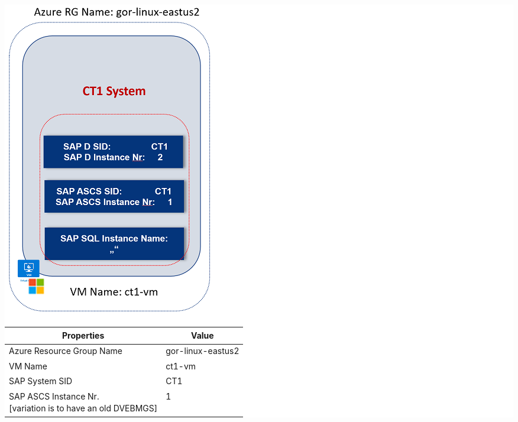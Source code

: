 ![](Pictures/media/image52.png)

<table>
<thead>
<tr class="header">
<th><strong>Properties</strong></th>
<th><strong>Value</strong></th>
</tr>
</thead>
<tbody>
<tr class="odd">
<td>Azure Resource Group Name</td>
<td>gor-linux-eastus2</td>
</tr>
<tr class="even">
<td>VM Name</td>
<td>ct1-vm</td>
</tr>
<tr class="odd">
<td>SAP System SID</td>
<td>CT1</td>
</tr>
<tr class="even">
<td>SAP ASCS Instance Nr.<br />
[variation is to have an old DVEBMGS]</td>
<td>1</td>
</tr>
</tbody>
</table>
